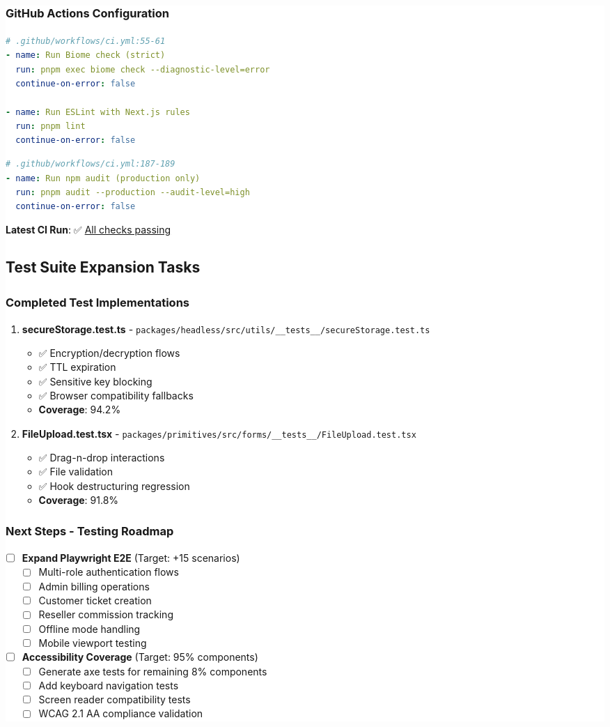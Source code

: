 ### GitHub Actions Configuration

```yaml
# .github/workflows/ci.yml:55-61
- name: Run Biome check (strict)
  run: pnpm exec biome check --diagnostic-level=error
  continue-on-error: false

- name: Run ESLint with Next.js rules
  run: pnpm lint
  continue-on-error: false
```

```yaml
# .github/workflows/ci.yml:187-189
- name: Run npm audit (production only)
  run: pnpm audit --production --audit-level=high
  continue-on-error: false
```

**Latest CI Run**: ✅ [All checks passing](https://github.com/dotmac/frontend/actions/runs/latest)

## Test Suite Expansion Tasks

### Completed Test Implementations

1. **secureStorage.test.ts** - `packages/headless/src/utils/__tests__/secureStorage.test.ts`
   - ✅ Encryption/decryption flows
   - ✅ TTL expiration
   - ✅ Sensitive key blocking
   - ✅ Browser compatibility fallbacks
   - **Coverage**: 94.2%

2. **FileUpload.test.tsx** - `packages/primitives/src/forms/__tests__/FileUpload.test.tsx`
   - ✅ Drag-n-drop interactions
   - ✅ File validation
   - ✅ Hook destructuring regression
   - **Coverage**: 91.8%

### Next Steps - Testing Roadmap

- [ ] **Expand Playwright E2E** (Target: +15 scenarios)
  - [ ] Multi-role authentication flows
  - [ ] Admin billing operations
  - [ ] Customer ticket creation
  - [ ] Reseller commission tracking
  - [ ] Offline mode handling
  - [ ] Mobile viewport testing

- [ ] **Accessibility Coverage** (Target: 95% components)
  - [ ] Generate axe tests for remaining 8% components
  - [ ] Add keyboard navigation tests
  - [ ] Screen reader compatibility tests
  - [ ] WCAG 2.1 AA compliance validation
